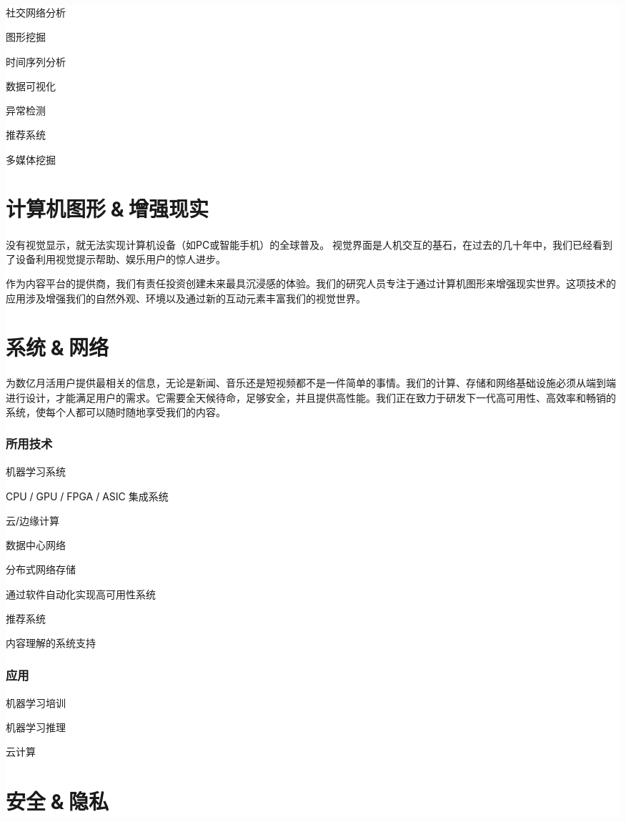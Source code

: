社交网络分析

图形挖掘

时间序列分析

数据可视化

异常检测

推荐系统

多媒体挖掘



# 计算机图形 & 增强现实

没有视觉显示，就无法实现计算机设备（如PC或智能手机）的全球普及。 视觉界面是人机交互的基石，在过去的几十年中，我们已经看到了设备利用视觉提示帮助、娱乐用户的惊人进步。

作为内容平台的提供商，我们有责任投资创建未来最具沉浸感的体验。我们的研究人员专注于通过计算机图形来增强现实世界。这项技术的应用涉及增强我们的自然外观、环境以及通过新的互动元素丰富我们的视觉世界。



# 系统 & 网络

为数亿月活用户提供最相关的信息，无论是新闻、音乐还是短视频都不是一件简单的事情。我们的计算、存储和网络基础设施必须从端到端进行设计，才能满足用户的需求。它需要全天候待命，足够安全，并且提供高性能。我们正在致力于研发下一代高可用性、高效率和畅销的系统，使每个人都可以随时随地享受我们的内容。

### 所用技术

机器学习系统

CPU / GPU / FPGA / ASIC 集成系统

云/边缘计算

数据中心网络

分布式网络存储

通过软件自动化实现高可用性系统

推荐系统

内容理解的系统支持

### 应用

机器学习培训

机器学习推理

云计算



# 安全 & 隐私

